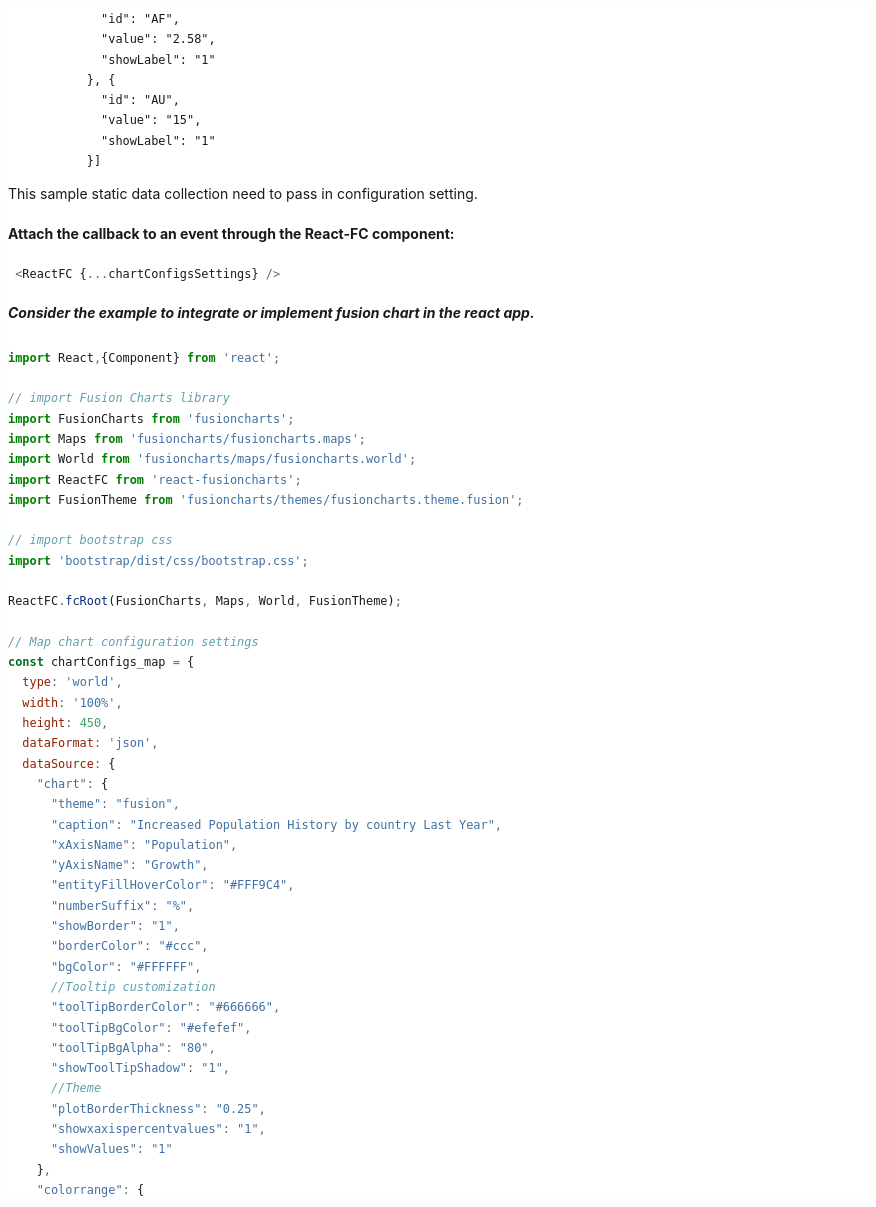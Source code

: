 ```
             "id": "AF",
             "value": "2.58",
             "showLabel": "1"
           }, {
             "id": "AU",
             "value": "15",
             "showLabel": "1"
           }]
```

This sample static data collection need to pass in configuration setting. 

#### Attach the callback to an event through the React-FC component:

```javascript
 <ReactFC {...chartConfigsSettings} /> 
```

##### Consider the example to integrate or implement fusion chart in the react app.

```javascript
import React,{Component} from 'react';

// import Fusion Charts library
import FusionCharts from 'fusioncharts';
import Maps from 'fusioncharts/fusioncharts.maps';
import World from 'fusioncharts/maps/fusioncharts.world';
import ReactFC from 'react-fusioncharts';
import FusionTheme from 'fusioncharts/themes/fusioncharts.theme.fusion';

// import bootstrap css
import 'bootstrap/dist/css/bootstrap.css';

ReactFC.fcRoot(FusionCharts, Maps, World, FusionTheme);

// Map chart configuration settings
const chartConfigs_map = {
  type: 'world',
  width: '100%',
  height: 450,
  dataFormat: 'json',
  dataSource: {
    "chart": {
      "theme": "fusion",
      "caption": "Increased Population History by country Last Year",
      "xAxisName": "Population",
      "yAxisName": "Growth",
      "entityFillHoverColor": "#FFF9C4",
      "numberSuffix": "%",
      "showBorder": "1",
      "borderColor": "#ccc",
      "bgColor": "#FFFFFF",
      //Tooltip customization
      "toolTipBorderColor": "#666666",
      "toolTipBgColor": "#efefef",
      "toolTipBgAlpha": "80",
      "showToolTipShadow": "1",
      //Theme
      "plotBorderThickness": "0.25",
      "showxaxispercentvalues": "1",
      "showValues": "1"
    },
    "colorrange": {
```
